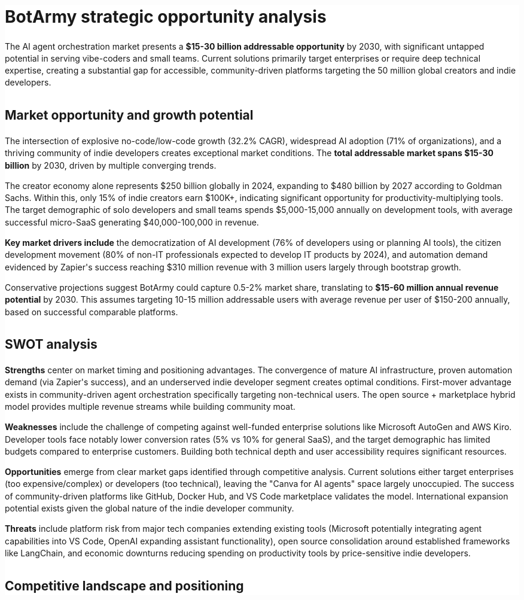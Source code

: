 # BotArmy strategic opportunity analysis

The AI agent orchestration market presents a **$15-30 billion addressable opportunity** by 2030, with significant untapped potential in serving vibe-coders and small teams. Current solutions primarily target enterprises or require deep technical expertise, creating a substantial gap for accessible, community-driven platforms targeting the 50 million global creators and indie developers.

## Market opportunity and growth potential

The intersection of explosive no-code/low-code growth (32.2% CAGR), widespread AI adoption (71% of organizations), and a thriving community of indie developers creates exceptional market conditions. The **total addressable market spans $15-30 billion** by 2030, driven by multiple converging trends.

The creator economy alone represents $250 billion globally in 2024, expanding to $480 billion by 2027 according to Goldman Sachs. Within this, only 15% of indie creators earn $100K+, indicating significant opportunity for productivity-multiplying tools. The target demographic of solo developers and small teams spends $5,000-15,000 annually on development tools, with average successful micro-SaaS generating $40,000-100,000 in revenue.

**Key market drivers include** the democratization of AI development (76% of developers using or planning AI tools), the citizen development movement (80% of non-IT professionals expected to develop IT products by 2024), and automation demand evidenced by Zapier's success reaching $310 million revenue with 3 million users largely through bootstrap growth.

Conservative projections suggest BotArmy could capture 0.5-2% market share, translating to **$15-60 million annual revenue potential** by 2030. This assumes targeting 10-15 million addressable users with average revenue per user of $150-200 annually, based on successful comparable platforms.

## SWOT analysis

**Strengths** center on market timing and positioning advantages. The convergence of mature AI infrastructure, proven automation demand (via Zapier's success), and an underserved indie developer segment creates optimal conditions. First-mover advantage exists in community-driven agent orchestration specifically targeting non-technical users. The open source + marketplace hybrid model provides multiple revenue streams while building community moat.

**Weaknesses** include the challenge of competing against well-funded enterprise solutions like Microsoft AutoGen and AWS Kiro. Developer tools face notably lower conversion rates (5% vs 10% for general SaaS), and the target demographic has limited budgets compared to enterprise customers. Building both technical depth and user accessibility requires significant resources.

**Opportunities** emerge from clear market gaps identified through competitive analysis. Current solutions either target enterprises (too expensive/complex) or developers (too technical), leaving the "Canva for AI agents" space largely unoccupied. The success of community-driven platforms like GitHub, Docker Hub, and VS Code marketplace validates the model. International expansion potential exists given the global nature of the indie developer community.

**Threats** include platform risk from major tech companies extending existing tools (Microsoft potentially integrating agent capabilities into VS Code, OpenAI expanding assistant functionality), open source consolidation around established frameworks like LangChain, and economic downturns reducing spending on productivity tools by price-sensitive indie developers.

## Competitive landscape and positioning
